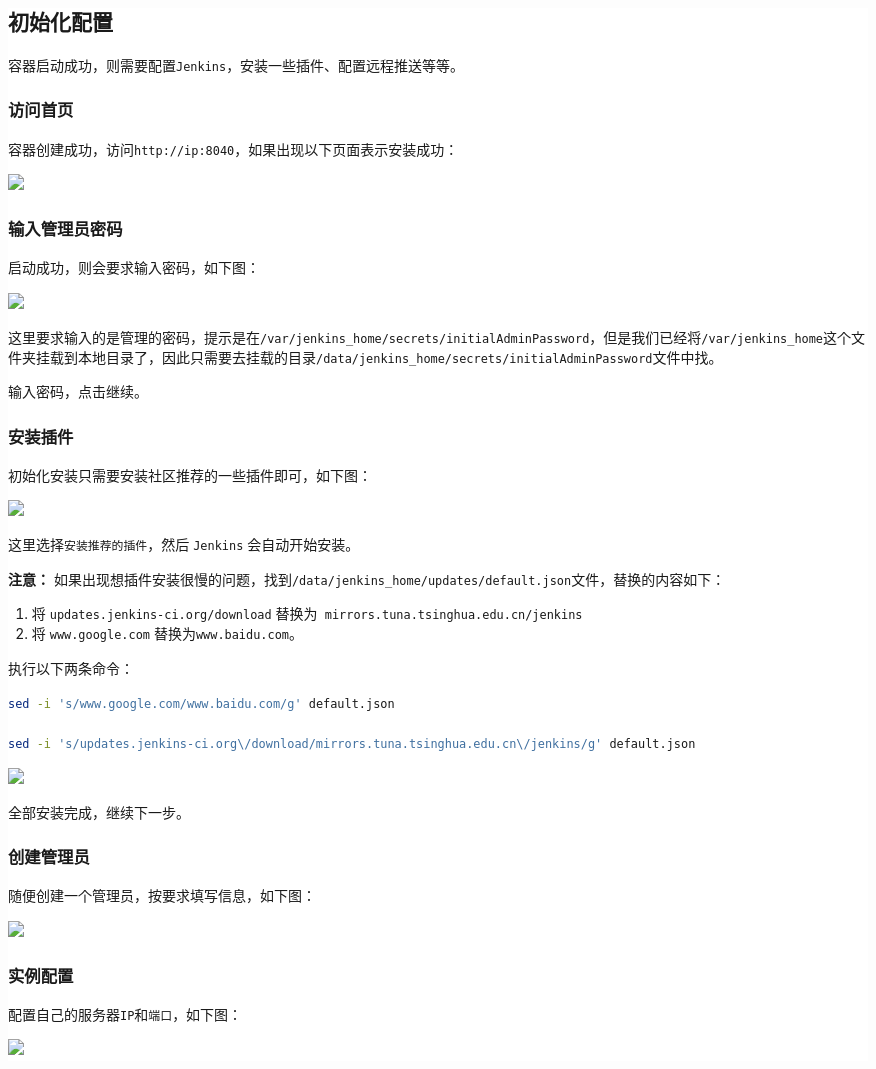 ## 初始化配置
容器启动成功，则需要配置`Jenkins`，安装一些插件、配置远程推送等等。

### 访问首页

容器创建成功，访问`http://ip:8040`，如果出现以下页面表示安装成功：

![](https://www.java-family.cn/BlogImage/Spring%20Boot%20%E9%9B%86%E6%88%90%20Jenkins/1.png)

### 输入管理员密码
启动成功，则会要求输入密码，如下图：

![](https://www.java-family.cn/BlogImage/Spring%20Boot%20%E9%9B%86%E6%88%90%20Jenkins/2.png)

这里要求输入的是管理的密码，提示是在`/var/jenkins_home/secrets/initialAdminPassword`，但是我们已经将`/var/jenkins_home`这个文件夹挂载到本地目录了，因此只需要去挂载的目录`/data/jenkins_home/secrets/initialAdminPassword`文件中找。

输入密码，点击继续。


### 安装插件
初始化安装只需要安装社区推荐的一些插件即可，如下图：

![](https://www.java-family.cn/BlogImage/Spring%20Boot%20%E9%9B%86%E6%88%90%20Jenkins/3.png)

这里选择`安装推荐的插件`，然后 `Jenkins` 会自动开始安装。

**注意：** 如果出现想插件安装很慢的问题，找到`/data/jenkins_home/updates/default.json`文件，替换的内容如下：
1. 将 `updates.jenkins-ci.org/download` 替换为` mirrors.tuna.tsinghua.edu.cn/jenkins`
2. 将 `www.google.com` 替换为`www.baidu.com`。

执行以下两条命令：
```bash
sed -i 's/www.google.com/www.baidu.com/g' default.json

sed -i 's/updates.jenkins-ci.org\/download/mirrors.tuna.tsinghua.edu.cn\/jenkins/g' default.json
```

![](https://www.java-family.cn/BlogImage/Spring%20Boot%20%E9%9B%86%E6%88%90%20Jenkins/4.png)

全部安装完成，继续下一步。

### 创建管理员

随便创建一个管理员，按要求填写信息，如下图：

![](https://www.java-family.cn/BlogImage/Spring%20Boot%20%E9%9B%86%E6%88%90%20Jenkins/5.png)

### 实例配置
配置自己的服务器`IP`和`端口`，如下图：

![](https://www.java-family.cn/BlogImage/Spring%20Boot%20%E9%9B%86%E6%88%90%20Jenkins/6.png)
